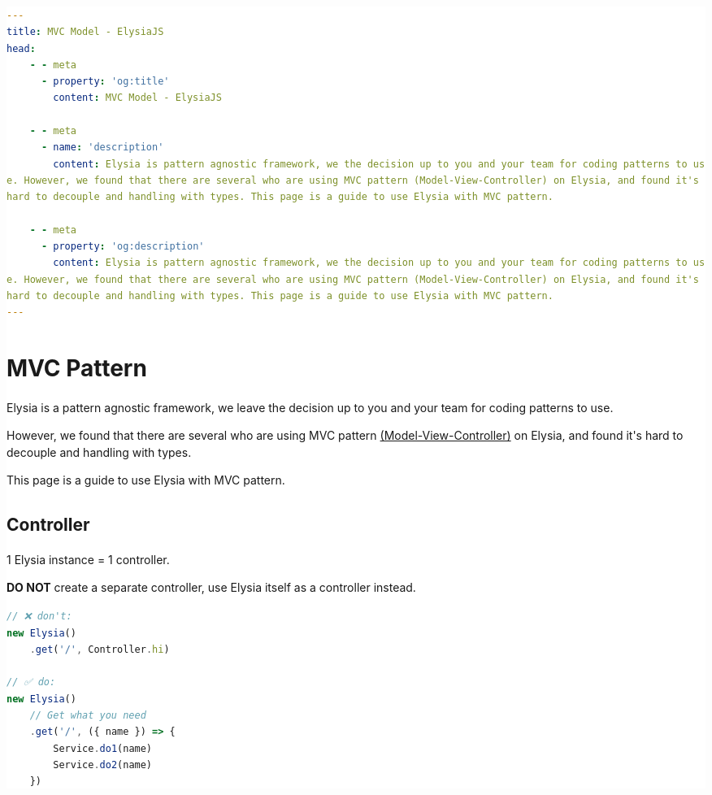 ```yaml
---
title: MVC Model - ElysiaJS
head:
    - - meta
      - property: 'og:title'
        content: MVC Model - ElysiaJS

    - - meta
      - name: 'description'
        content: Elysia is pattern agnostic framework, we the decision up to you and your team for coding patterns to use. However, we found that there are several who are using MVC pattern (Model-View-Controller) on Elysia, and found it's hard to decouple and handling with types. This page is a guide to use Elysia with MVC pattern.

    - - meta
      - property: 'og:description'
        content: Elysia is pattern agnostic framework, we the decision up to you and your team for coding patterns to use. However, we found that there are several who are using MVC pattern (Model-View-Controller) on Elysia, and found it's hard to decouple and handling with types. This page is a guide to use Elysia with MVC pattern.
---
```


# MVC Pattern

Elysia is a pattern agnostic framework, we leave the decision up to you and your team for coding patterns to use.

However, we found that there are several who are using MVC pattern [(Model-View-Controller)](https://en.wikipedia.org/wiki/Model%E2%80%93view%E2%80%93controller) on Elysia, and found it's hard to decouple and handling with types.

This page is a guide to use Elysia with MVC pattern.

## Controller
1 Elysia instance = 1 controller.

**DO NOT** create a separate controller, use Elysia itself as a controller instead.

```typescript
// ❌ don't:
new Elysia()
    .get('/', Controller.hi)

// ✅ do:
new Elysia()
    // Get what you need
    .get('/', ({ name }) => {
        Service.do1(name)
        Service.do2(name)
    })
```
